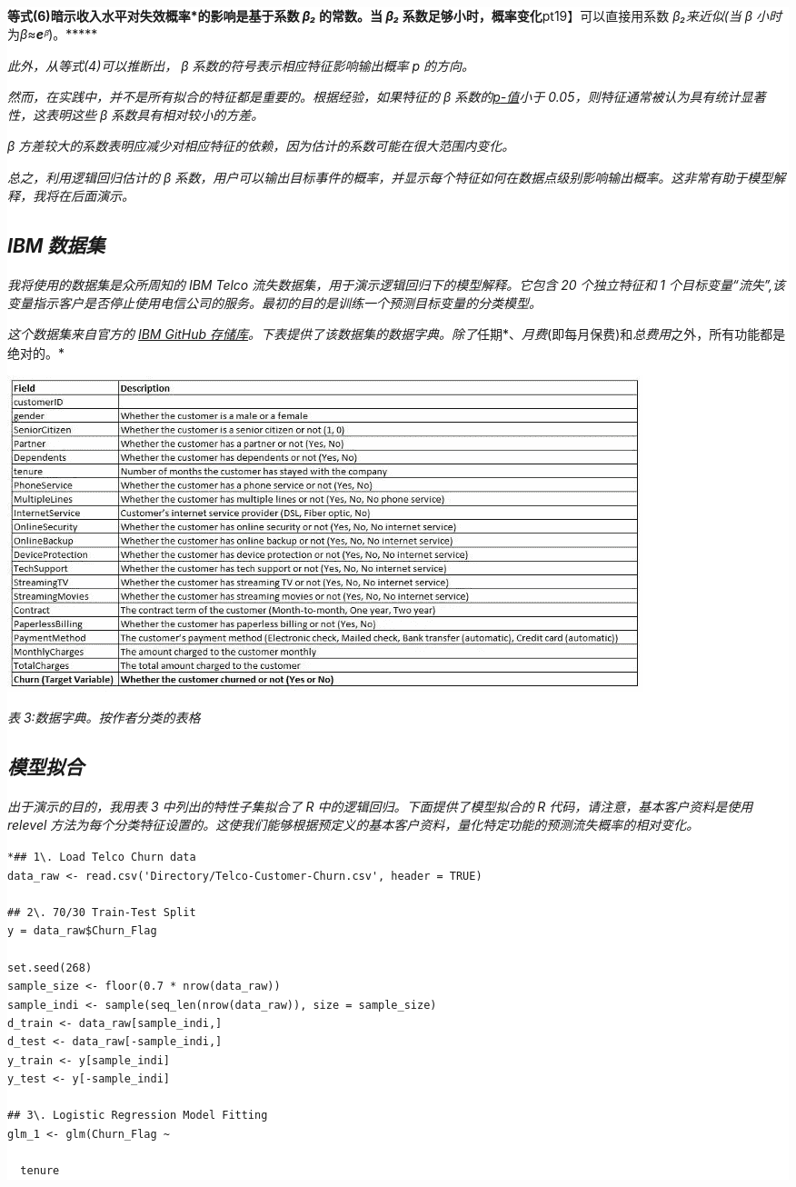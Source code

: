 **等式(6)暗示收入水平对失效概率*的影响是基于系数 *β₂* 的常数。当 *β₂* 系数足够小时，概率变化**pt19】可以直接用系数 *β₂来近似(当 *β* 小时*为*β*≈***e****ᵝ*)。*****

*此外，从等式(4)可以推断出， *β* 系数的符号表示相应特征影响输出概率 *p* 的方向。*

*然而，在实践中，并不是所有拟合的特征都是重要的。根据经验，如果特征的 *β* 系数的[*p*-值](http://me.dm/r-ejhEaRzelO?source=email-333e9ae026bc-1646647917224-newsletter.subscribeToProfile-------------------------01f05873_48b3_48a1_a1c0_a978c3c2e5f6--------7a8cde655d1a)小于 0.05，则特征通常被认为具有统计显著性，这表明这些 *β* 系数具有相对较小的方差。*

**β* 方差较大的系数表明应减少对相应特征的依赖，因为估计的系数可能在很大范围内变化。*

*总之，利用逻辑回归估计的 *β* 系数，用户可以输出目标事件的概率，并显示每个特征如何在数据点级别影响输出概率。这非常有助于模型解释，我将在后面演示。*

## *IBM 数据集*

*我将使用的数据集是众所周知的 IBM Telco 流失数据集，用于演示逻辑回归下的模型解释。它包含 20 个独立特征和 1 个目标变量“流失”,该变量指示客户是否停止使用电信公司的服务。最初的目的是训练一个预测目标变量的分类模型。*

*这个数据集来自官方的 [IBM GitHub 存储库](https://github.com/IBM/telco-customer-churn-on-icp4d)。下表提供了该数据集的数据字典。除了*任期*、*月费*(即每月保费)和*总费用*之外，所有功能都是绝对的。*

*![](img/02adce8515ec293680f6f4857ec28769.png)*

*表 3:数据字典。按作者分类的表格*

## *模型拟合*

*出于演示的目的，我用表 3 中列出的特性子集拟合了 R 中的逻辑回归。下面提供了模型拟合的 R 代码，请注意，基本客户资料是使用 *relevel* 方法为每个分类特征设置的。这使我们能够根据预定义的基本客户资料，量化特定功能的预测流失概率的相对变化。*

```
*## 1\. Load Telco Churn data
data_raw <- read.csv('Directory/Telco-Customer-Churn.csv', header = TRUE)

## 2\. 70/30 Train-Test Split
y = data_raw$Churn_Flag

set.seed(268)
sample_size <- floor(0.7 * nrow(data_raw))
sample_indi <- sample(seq_len(nrow(data_raw)), size = sample_size)
d_train <- data_raw[sample_indi,]
d_test <- data_raw[-sample_indi,]
y_train <- y[sample_indi]
y_test <- y[-sample_indi]

## 3\. Logistic Regression Model Fitting
glm_1 <- glm(Churn_Flag ~

  tenure
```